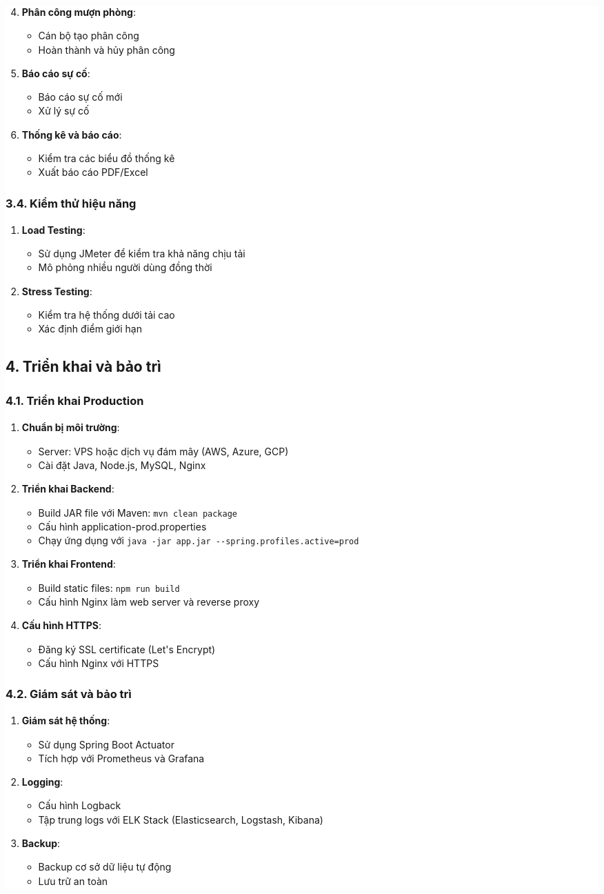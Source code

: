 4. **Phân công mượn phòng**:
   - Cán bộ tạo phân công
   - Hoàn thành và hủy phân công

5. **Báo cáo sự cố**:
   - Báo cáo sự cố mới
   - Xử lý sự cố

6. **Thống kê và báo cáo**:
   - Kiểm tra các biểu đồ thống kê
   - Xuất báo cáo PDF/Excel

### 3.4. Kiểm thử hiệu năng

1. **Load Testing**:
   - Sử dụng JMeter để kiểm tra khả năng chịu tải
   - Mô phỏng nhiều người dùng đồng thời

2. **Stress Testing**:
   - Kiểm tra hệ thống dưới tải cao
   - Xác định điểm giới hạn

## 4. Triển khai và bảo trì

### 4.1. Triển khai Production

1. **Chuẩn bị môi trường**:
   - Server: VPS hoặc dịch vụ đám mây (AWS, Azure, GCP)
   - Cài đặt Java, Node.js, MySQL, Nginx

2. **Triển khai Backend**:
   - Build JAR file với Maven: `mvn clean package`
   - Cấu hình application-prod.properties
   - Chạy ứng dụng với `java -jar app.jar --spring.profiles.active=prod`

3. **Triển khai Frontend**:
   - Build static files: `npm run build`
   - Cấu hình Nginx làm web server và reverse proxy

4. **Cấu hình HTTPS**:
   - Đăng ký SSL certificate (Let's Encrypt)
   - Cấu hình Nginx với HTTPS

### 4.2. Giám sát và bảo trì

1. **Giám sát hệ thống**:
   - Sử dụng Spring Boot Actuator
   - Tích hợp với Prometheus và Grafana

2. **Logging**:
   - Cấu hình Logback
   - Tập trung logs với ELK Stack (Elasticsearch, Logstash, Kibana)

3. **Backup**:
   - Backup cơ sở dữ liệu tự động
   - Lưu trữ an toàn

